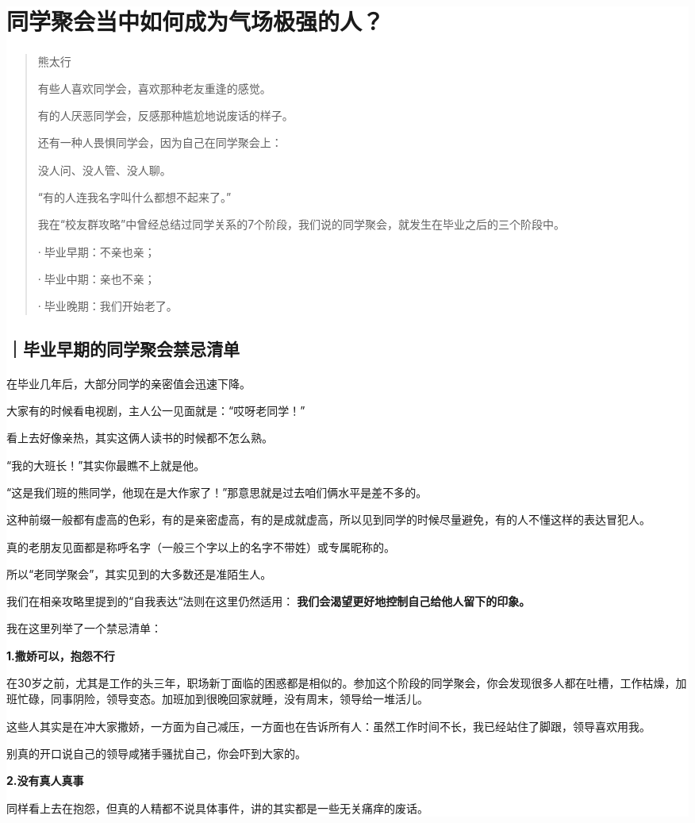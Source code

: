 # 同学聚会当中如何成为气场极强的人？

> 熊太行
> 
> 有些人喜欢同学会，喜欢那种老友重逢的感觉。
> 
> 有的人厌恶同学会，反感那种尴尬地说废话的样子。
> 
> 还有一种人畏惧同学会，因为自己在同学聚会上：
> 
> 没人问、没人管、没人聊。
> 
> “有的人连我名字叫什么都想不起来了。”
> 
> 我在“校友群攻略”中曾经总结过同学关系的7个阶段，我们说的同学聚会，就发生在毕业之后的三个阶段中。
> 
>   · 毕业早期：不亲也亲；
> 
>   · 毕业中期：亲也不亲；
> 
>   · 毕业晚期：我们开始老了。

## ｜毕业早期的同学聚会禁忌清单

在毕业几年后，大部分同学的亲密值会迅速下降。

大家有的时候看电视剧，主人公一见面就是：“哎呀老同学！”

看上去好像亲热，其实这俩人读书的时候都不怎么熟。

“我的大班长！”其实你最瞧不上就是他。

“这是我们班的熊同学，他现在是大作家了！”那意思就是过去咱们俩水平是差不多的。

这种前缀一般都有虚高的色彩，有的是亲密虚高，有的是成就虚高，所以见到同学的时候尽量避免，有的人不懂这样的表达冒犯人。

真的老朋友见面都是称呼名字（一般三个字以上的名字不带姓）或专属昵称的。

所以“老同学聚会”，其实见到的大多数还是准陌生人。

我们在相亲攻略里提到的“自我表达“法则在这里仍然适用： **我们会渴望更好地控制自己给他人留下的印象。**

我在这里列举了一个禁忌清单：

 **1.撒娇可以，抱怨不行**

在30岁之前，尤其是工作的头三年，职场新丁面临的困惑都是相似的。参加这个阶段的同学聚会，你会发现很多人都在吐槽，工作枯燥，加班忙碌，同事阴险，领导变态。加班加到很晚回家就睡，没有周末，领导给一堆活儿。

这些人其实是在冲大家撒娇，一方面为自己减压，一方面也在告诉所有人：虽然工作时间不长，我已经站住了脚跟，领导喜欢用我。

别真的开口说自己的领导咸猪手骚扰自己，你会吓到大家的。

 **2.没有真人真事**

同样看上去在抱怨，但真的人精都不说具体事件，讲的其实都是一些无关痛痒的废话。
